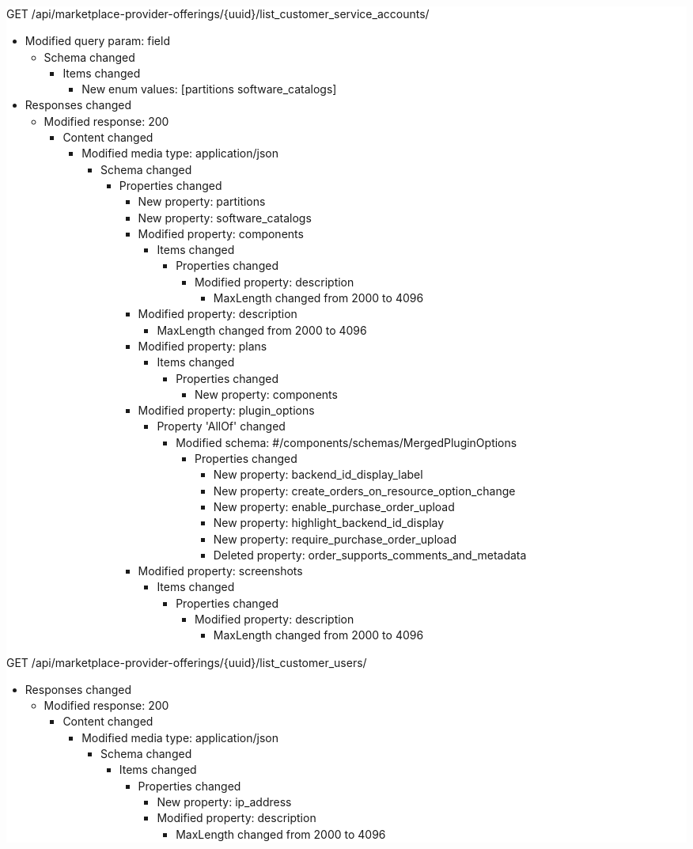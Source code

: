 GET /api/marketplace-provider-offerings/{uuid}/list_customer_service_accounts/

- Modified query param: field
  - Schema changed
    - Items changed
      - New enum values: [partitions software_catalogs]
- Responses changed
  - Modified response: 200
    - Content changed
      - Modified media type: application/json
        - Schema changed
          - Properties changed
            - New property: partitions
            - New property: software_catalogs
            - Modified property: components
              - Items changed
                - Properties changed
                  - Modified property: description
                    - MaxLength changed from 2000 to 4096
            - Modified property: description
              - MaxLength changed from 2000 to 4096
            - Modified property: plans
              - Items changed
                - Properties changed
                  - New property: components
            - Modified property: plugin_options
              - Property 'AllOf' changed
                - Modified schema: #/components/schemas/MergedPluginOptions
                  - Properties changed
                    - New property: backend_id_display_label
                    - New property: create_orders_on_resource_option_change
                    - New property: enable_purchase_order_upload
                    - New property: highlight_backend_id_display
                    - New property: require_purchase_order_upload
                    - Deleted property: order_supports_comments_and_metadata
            - Modified property: screenshots
              - Items changed
                - Properties changed
                  - Modified property: description
                    - MaxLength changed from 2000 to 4096

GET /api/marketplace-provider-offerings/{uuid}/list_customer_users/

- Responses changed
  - Modified response: 200
    - Content changed
      - Modified media type: application/json
        - Schema changed
          - Items changed
            - Properties changed
              - New property: ip_address
              - Modified property: description
                - MaxLength changed from 2000 to 4096
